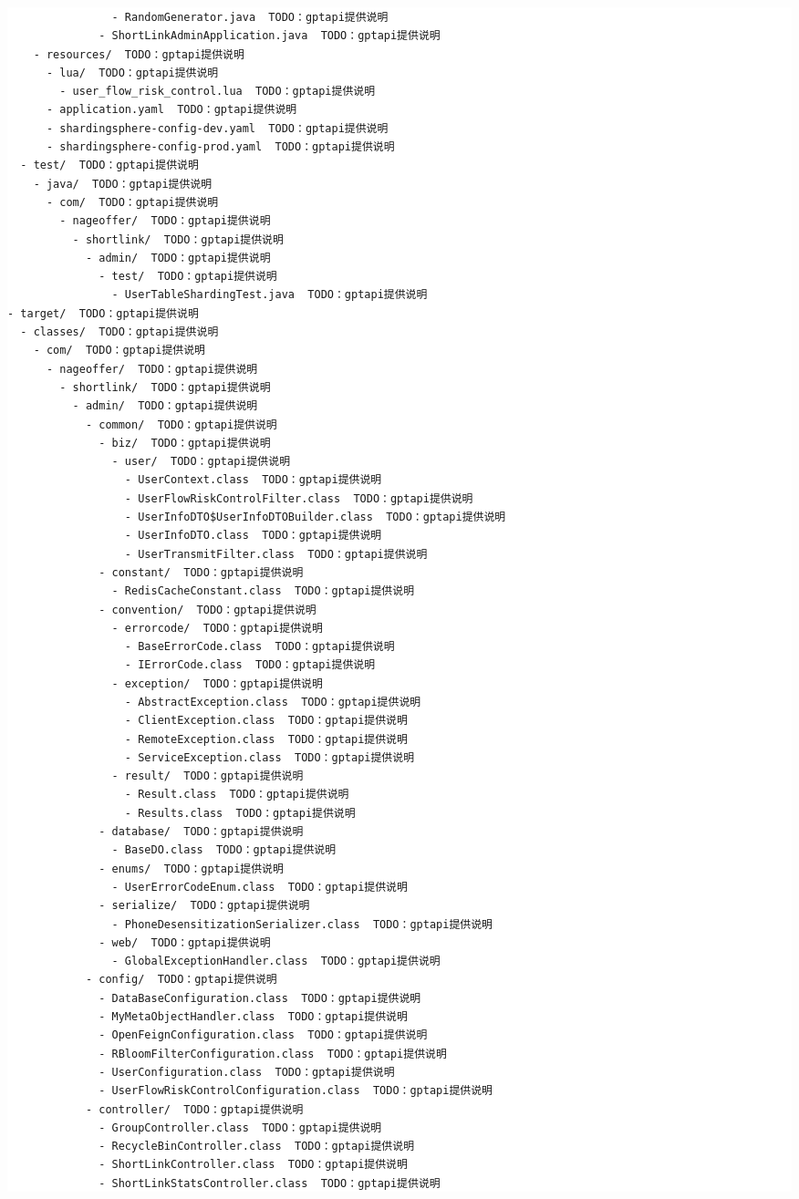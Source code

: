                     - RandomGenerator.java  TODO：gptapi提供说明
                  - ShortLinkAdminApplication.java  TODO：gptapi提供说明
        - resources/  TODO：gptapi提供说明
          - lua/  TODO：gptapi提供说明
            - user_flow_risk_control.lua  TODO：gptapi提供说明
          - application.yaml  TODO：gptapi提供说明
          - shardingsphere-config-dev.yaml  TODO：gptapi提供说明
          - shardingsphere-config-prod.yaml  TODO：gptapi提供说明
      - test/  TODO：gptapi提供说明
        - java/  TODO：gptapi提供说明
          - com/  TODO：gptapi提供说明
            - nageoffer/  TODO：gptapi提供说明
              - shortlink/  TODO：gptapi提供说明
                - admin/  TODO：gptapi提供说明
                  - test/  TODO：gptapi提供说明
                    - UserTableShardingTest.java  TODO：gptapi提供说明
    - target/  TODO：gptapi提供说明
      - classes/  TODO：gptapi提供说明
        - com/  TODO：gptapi提供说明
          - nageoffer/  TODO：gptapi提供说明
            - shortlink/  TODO：gptapi提供说明
              - admin/  TODO：gptapi提供说明
                - common/  TODO：gptapi提供说明
                  - biz/  TODO：gptapi提供说明
                    - user/  TODO：gptapi提供说明
                      - UserContext.class  TODO：gptapi提供说明
                      - UserFlowRiskControlFilter.class  TODO：gptapi提供说明
                      - UserInfoDTO$UserInfoDTOBuilder.class  TODO：gptapi提供说明
                      - UserInfoDTO.class  TODO：gptapi提供说明
                      - UserTransmitFilter.class  TODO：gptapi提供说明
                  - constant/  TODO：gptapi提供说明
                    - RedisCacheConstant.class  TODO：gptapi提供说明
                  - convention/  TODO：gptapi提供说明
                    - errorcode/  TODO：gptapi提供说明
                      - BaseErrorCode.class  TODO：gptapi提供说明
                      - IErrorCode.class  TODO：gptapi提供说明
                    - exception/  TODO：gptapi提供说明
                      - AbstractException.class  TODO：gptapi提供说明
                      - ClientException.class  TODO：gptapi提供说明
                      - RemoteException.class  TODO：gptapi提供说明
                      - ServiceException.class  TODO：gptapi提供说明
                    - result/  TODO：gptapi提供说明
                      - Result.class  TODO：gptapi提供说明
                      - Results.class  TODO：gptapi提供说明
                  - database/  TODO：gptapi提供说明
                    - BaseDO.class  TODO：gptapi提供说明
                  - enums/  TODO：gptapi提供说明
                    - UserErrorCodeEnum.class  TODO：gptapi提供说明
                  - serialize/  TODO：gptapi提供说明
                    - PhoneDesensitizationSerializer.class  TODO：gptapi提供说明
                  - web/  TODO：gptapi提供说明
                    - GlobalExceptionHandler.class  TODO：gptapi提供说明
                - config/  TODO：gptapi提供说明
                  - DataBaseConfiguration.class  TODO：gptapi提供说明
                  - MyMetaObjectHandler.class  TODO：gptapi提供说明
                  - OpenFeignConfiguration.class  TODO：gptapi提供说明
                  - RBloomFilterConfiguration.class  TODO：gptapi提供说明
                  - UserConfiguration.class  TODO：gptapi提供说明
                  - UserFlowRiskControlConfiguration.class  TODO：gptapi提供说明
                - controller/  TODO：gptapi提供说明
                  - GroupController.class  TODO：gptapi提供说明
                  - RecycleBinController.class  TODO：gptapi提供说明
                  - ShortLinkController.class  TODO：gptapi提供说明
                  - ShortLinkStatsController.class  TODO：gptapi提供说明
